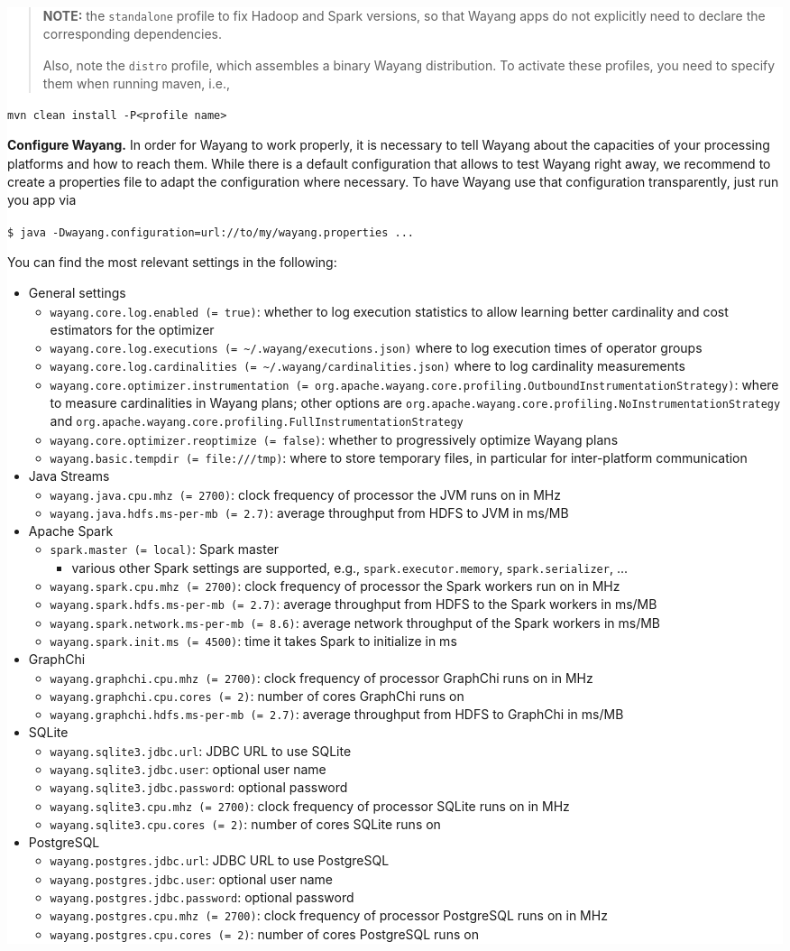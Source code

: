 > **NOTE:**  the `standalone` profile to fix Hadoop and Spark versions, so that Wayang apps do not explicitly need to declare the corresponding dependencies.
>
> Also, note the `distro` profile, which assembles a binary Wayang distribution.
To activate these profiles, you need to specify them when running maven, i.e.,

```shell
mvn clean install -P<profile name>
```

**Configure Wayang.** In order for Wayang to work properly, it is necessary to tell Wayang about the capacities of your processing platforms and how to reach them. While there is a default configuration that allows to test Wayang right away, we recommend to create a properties file to adapt the configuration where necessary. To have Wayang use that configuration transparently, just run you app via
```shell
$ java -Dwayang.configuration=url://to/my/wayang.properties ...
```

You can find the most relevant settings in the following:
* General settings
  * `wayang.core.log.enabled (= true)`: whether to log execution statistics to allow learning better cardinality and cost estimators for the optimizer
  * `wayang.core.log.executions (= ~/.wayang/executions.json)` where to log execution times of operator groups
  * `wayang.core.log.cardinalities (= ~/.wayang/cardinalities.json)` where to log cardinality measurements
  * `wayang.core.optimizer.instrumentation (= org.apache.wayang.core.profiling.OutboundInstrumentationStrategy)`: where to measure cardinalities in Wayang plans; other options are `org.apache.wayang.core.profiling.NoInstrumentationStrategy` and `org.apache.wayang.core.profiling.FullInstrumentationStrategy`
  * `wayang.core.optimizer.reoptimize (= false)`: whether to progressively optimize Wayang plans
  * `wayang.basic.tempdir (= file:///tmp)`: where to store temporary files, in particular for inter-platform communication
* Java Streams
  * `wayang.java.cpu.mhz (= 2700)`: clock frequency of processor the JVM runs on in MHz
  * `wayang.java.hdfs.ms-per-mb (= 2.7)`: average throughput from HDFS to JVM in ms/MB
* Apache Spark
  * `spark.master (= local)`: Spark master
    * various other Spark settings are supported, e.g., `spark.executor.memory`, `spark.serializer`, ...
  * `wayang.spark.cpu.mhz (= 2700)`: clock frequency of processor the Spark workers run on in MHz
  * `wayang.spark.hdfs.ms-per-mb (= 2.7)`: average throughput from HDFS to the Spark workers in ms/MB
  * `wayang.spark.network.ms-per-mb (= 8.6)`: average network throughput of the Spark workers in ms/MB
  * `wayang.spark.init.ms (= 4500)`: time it takes Spark to initialize in ms
* GraphChi
  * `wayang.graphchi.cpu.mhz (= 2700)`: clock frequency of processor GraphChi runs on in MHz
  * `wayang.graphchi.cpu.cores (= 2)`: number of cores GraphChi runs on
  * `wayang.graphchi.hdfs.ms-per-mb (= 2.7)`: average throughput from HDFS to GraphChi in ms/MB
* SQLite
  * `wayang.sqlite3.jdbc.url`: JDBC URL to use SQLite
  * `wayang.sqlite3.jdbc.user`: optional user name
  * `wayang.sqlite3.jdbc.password`: optional password
  * `wayang.sqlite3.cpu.mhz (= 2700)`: clock frequency of processor SQLite runs on in MHz
  * `wayang.sqlite3.cpu.cores (= 2)`: number of cores SQLite runs on
* PostgreSQL
  * `wayang.postgres.jdbc.url`: JDBC URL to use PostgreSQL
  * `wayang.postgres.jdbc.user`: optional user name
  * `wayang.postgres.jdbc.password`: optional password
  * `wayang.postgres.cpu.mhz (= 2700)`: clock frequency of processor PostgreSQL runs on in MHz
  * `wayang.postgres.cpu.cores (= 2)`: number of cores PostgreSQL runs on
